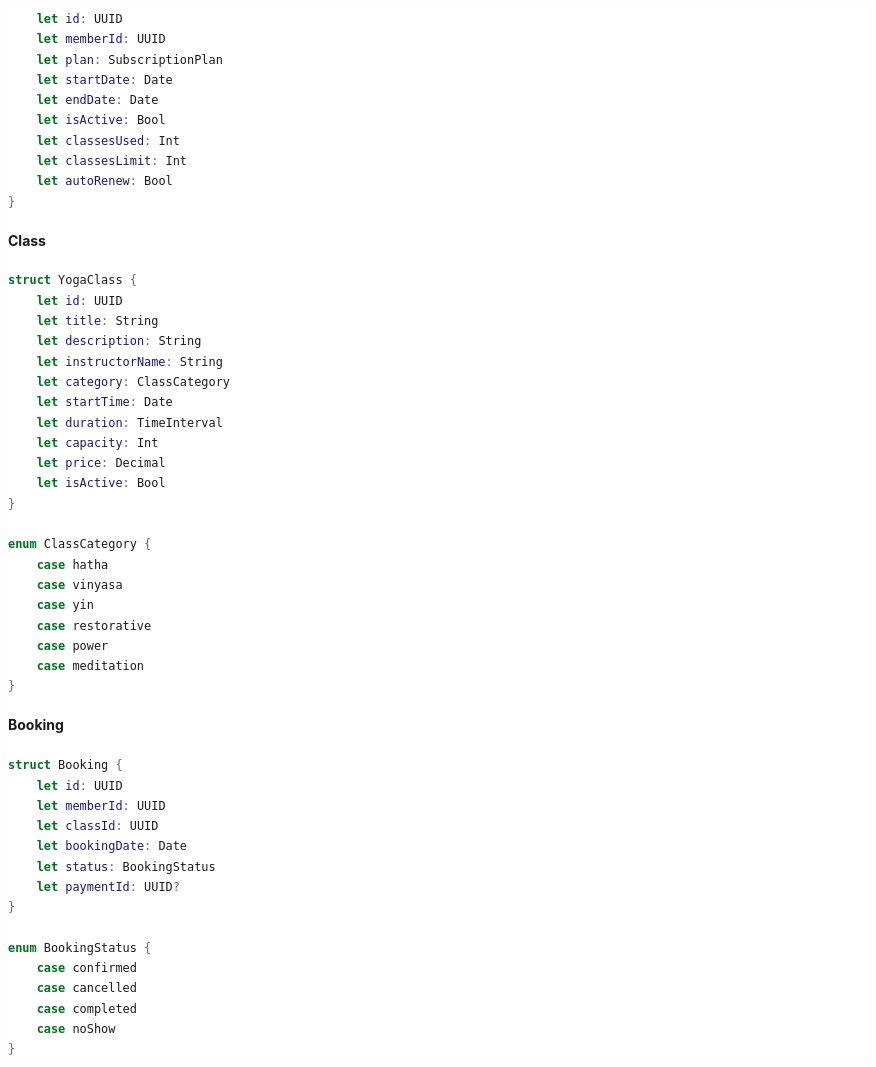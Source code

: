 ```swift
    let id: UUID
    let memberId: UUID
    let plan: SubscriptionPlan
    let startDate: Date
    let endDate: Date
    let isActive: Bool
    let classesUsed: Int
    let classesLimit: Int
    let autoRenew: Bool
}
```

#### Class
```swift
struct YogaClass {
    let id: UUID
    let title: String
    let description: String
    let instructorName: String
    let category: ClassCategory
    let startTime: Date
    let duration: TimeInterval
    let capacity: Int
    let price: Decimal
    let isActive: Bool
}

enum ClassCategory {
    case hatha
    case vinyasa
    case yin
    case restorative
    case power
    case meditation
}
```

#### Booking
```swift
struct Booking {
    let id: UUID
    let memberId: UUID
    let classId: UUID
    let bookingDate: Date
    let status: BookingStatus
    let paymentId: UUID?
}

enum BookingStatus {
    case confirmed
    case cancelled
    case completed
    case noShow
}
```
